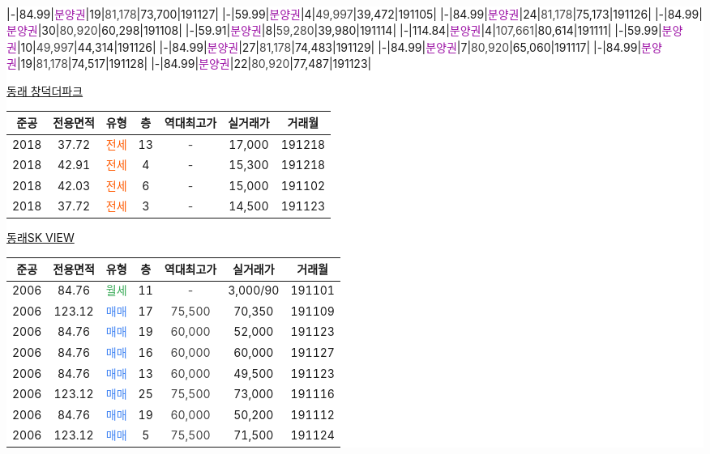 |-|84.99|<span style="color:#9C11A5">분양권</span>|19|<span style="color:#444444">81,178</span>|73,700|191127|
|-|59.99|<span style="color:#9C11A5">분양권</span>|4|<span style="color:#444444">49,997</span>|39,472|191105|
|-|84.99|<span style="color:#9C11A5">분양권</span>|24|<span style="color:#444444">81,178</span>|75,173|191126|
|-|84.99|<span style="color:#9C11A5">분양권</span>|30|<span style="color:#444444">80,920</span>|60,298|191108|
|-|59.91|<span style="color:#9C11A5">분양권</span>|8|<span style="color:#444444">59,280</span>|39,980|191114|
|-|114.84|<span style="color:#9C11A5">분양권</span>|4|<span style="color:#444444">107,661</span>|80,614|191111|
|-|59.99|<span style="color:#9C11A5">분양권</span>|10|<span style="color:#444444">49,997</span>|44,314|191126|
|-|84.99|<span style="color:#9C11A5">분양권</span>|27|<span style="color:#444444">81,178</span>|74,483|191129|
|-|84.99|<span style="color:#9C11A5">분양권</span>|7|<span style="color:#444444">80,920</span>|65,060|191117|
|-|84.99|<span style="color:#9C11A5">분양권</span>|19|<span style="color:#444444">81,178</span>|74,517|191128|
|-|84.99|<span style="color:#9C11A5">분양권</span>|22|<span style="color:#444444">80,920</span>|77,487|191123|


<script async src="//pagead2.googlesyndication.com/pagead/js/adsbygoogle.js"></script>

<ins class="adsbygoogle"
     style="display:block"
     data-ad-client="ca-pub-1142216861245946"
     data-ad-slot="4805727019"
     data-ad-format="auto"
     data-full-width-responsive="true"></ins>
<script>
(adsbygoogle = window.adsbygoogle || []).push({});
</script>


[동래 창덕더파크](https://search.naver.com/search.naver?query=%EB%B6%80%EC%82%B0%EA%B4%91%EC%97%AD%EC%8B%9C+%EB%8F%99%EB%9E%98%EA%B5%AC+%EC%98%A8%EC%B2%9C%EB%8F%99+%EB%8F%99%EB%9E%98+%EC%B0%BD%EB%8D%95%EB%8D%94%ED%8C%8C%ED%81%AC)

|준공|전용면적|유형|층|역대최고가|실거래가|거래월|
|:---:|:---:|:---:|:---:|:---:|:---:|:---:|
|2018|37.72|<span style="color:#ff5a00">전세</span>|13|<span style="color:#444444">-</span>|17,000|191218|
|2018|42.91|<span style="color:#ff5a00">전세</span>|4|<span style="color:#444444">-</span>|15,300|191218|
|2018|42.03|<span style="color:#ff5a00">전세</span>|6|<span style="color:#444444">-</span>|15,000|191102|
|2018|37.72|<span style="color:#ff5a00">전세</span>|3|<span style="color:#444444">-</span>|14,500|191123|

[동래SK VIEW](https://search.naver.com/search.naver?query=%EB%B6%80%EC%82%B0%EA%B4%91%EC%97%AD%EC%8B%9C+%EB%8F%99%EB%9E%98%EA%B5%AC+%EC%98%A8%EC%B2%9C%EB%8F%99+%EB%8F%99%EB%9E%98SK+VIEW)

|준공|전용면적|유형|층|역대최고가|실거래가|거래월|
|:---:|:---:|:---:|:---:|:---:|:---:|:---:|
|2006|84.76|<span style="color:#34a853">월세</span>|11|<span style="color:#444444">-</span>|3,000/90|191101|
|2006|123.12|<span style="color:#4285f3">매매</span>|17|<span style="color:#444444">75,500</span>|70,350|191109|
|2006|84.76|<span style="color:#4285f3">매매</span>|19|<span style="color:#444444">60,000</span>|52,000|191123|
|2006|84.76|<span style="color:#4285f3">매매</span>|16|<span style="color:#444444">60,000</span>|60,000|191127|
|2006|84.76|<span style="color:#4285f3">매매</span>|13|<span style="color:#444444">60,000</span>|49,500|191123|
|2006|123.12|<span style="color:#4285f3">매매</span>|25|<span style="color:#444444">75,500</span>|73,000|191116|
|2006|84.76|<span style="color:#4285f3">매매</span>|19|<span style="color:#444444">60,000</span>|50,200|191112|
|2006|123.12|<span style="color:#4285f3">매매</span>|5|<span style="color:#444444">75,500</span>|71,500|191124|